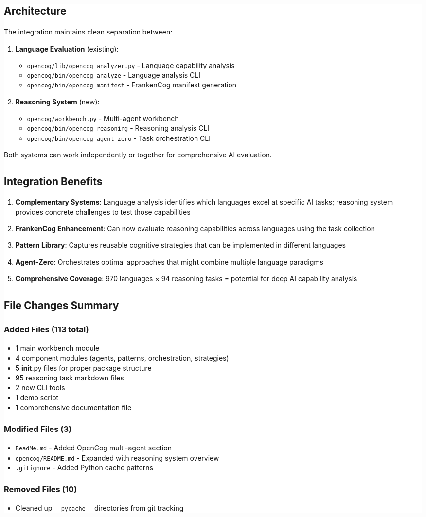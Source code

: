 ## Architecture

The integration maintains clean separation between:

1. **Language Evaluation** (existing):
   - `opencog/lib/opencog_analyzer.py` - Language capability analysis
   - `opencog/bin/opencog-analyze` - Language analysis CLI
   - `opencog/bin/opencog-manifest` - FrankenCog manifest generation

2. **Reasoning System** (new):
   - `opencog/workbench.py` - Multi-agent workbench
   - `opencog/bin/opencog-reasoning` - Reasoning analysis CLI
   - `opencog/bin/opencog-agent-zero` - Task orchestration CLI

Both systems can work independently or together for comprehensive AI evaluation.

## Integration Benefits

1. **Complementary Systems**: Language analysis identifies which languages excel at specific AI tasks; reasoning system provides concrete challenges to test those capabilities

2. **FrankenCog Enhancement**: Can now evaluate reasoning capabilities across languages using the task collection

3. **Pattern Library**: Captures reusable cognitive strategies that can be implemented in different languages

4. **Agent-Zero**: Orchestrates optimal approaches that might combine multiple language paradigms

5. **Comprehensive Coverage**: 970 languages × 94 reasoning tasks = potential for deep AI capability analysis

## File Changes Summary

### Added Files (113 total)

- 1 main workbench module
- 4 component modules (agents, patterns, orchestration, strategies)  
- 5 __init__.py files for proper package structure
- 95 reasoning task markdown files
- 2 new CLI tools
- 1 demo script
- 1 comprehensive documentation file

### Modified Files (3)

- `ReadMe.md` - Added OpenCog multi-agent section
- `opencog/README.md` - Expanded with reasoning system overview
- `.gitignore` - Added Python cache patterns

### Removed Files (10)

- Cleaned up `__pycache__` directories from git tracking
